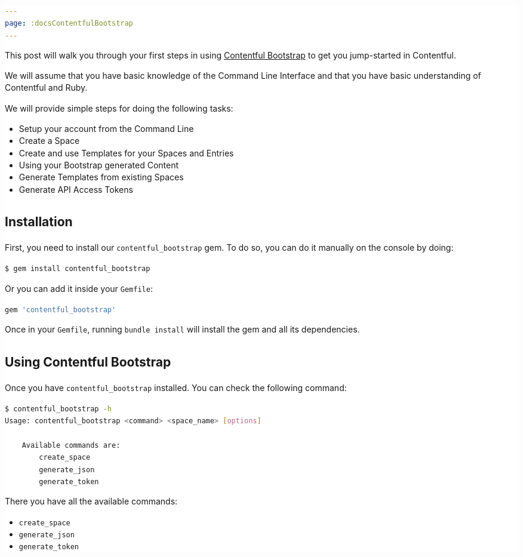 ```yaml
---
page: :docsContentfulBootstrap
---
```


This post will walk you through your first steps in using [Contentful Bootstrap][1] to get you jump-started in Contentful.

We will assume that you have basic knowledge of the Command Line Interface and that you have basic understanding of Contentful and Ruby.

We will provide simple steps for doing the following tasks:

* Setup your account from the Command Line
* Create a Space
* Create and use Templates for your Spaces and Entries
* Using your Bootstrap generated Content
* Generate Templates from existing Spaces
* Generate API Access Tokens

## Installation

First, you need to install our `contentful_bootstrap` gem. To do so, you can do it manually on the console by doing:

~~~ bash
$ gem install contentful_bootstrap
~~~

Or you can add it inside your `Gemfile`:

~~~ ruby
gem 'contentful_bootstrap'
~~~

Once in your `Gemfile`, running `bundle install` will install the gem and all its dependencies.

## Using Contentful Bootstrap

Once you have `contentful_bootstrap` installed. You can check the following command:

~~~ bash
$ contentful_bootstrap -h
Usage: contentful_bootstrap <command> <space_name> [options]

    Available commands are:
        create_space
        generate_json
        generate_token
~~~

There you have all the available commands:

* `create_space`
* `generate_json`
* `generate_token`


[0]: https://www.contentful.com/developers/docs/references/content-delivery-api/
[1]: https://www.github.com/contentful/contentful-bootstrap.rb
[2]: https://www.github.com/contentful/contentful_middleman_examples
[3]: https://www.github.com/contentful/contentful_jekyll_examples
[4]: https://www.github.com/contentful/contentful-management.rb
[5]: https://www.github.com/contentful/contentful.rb